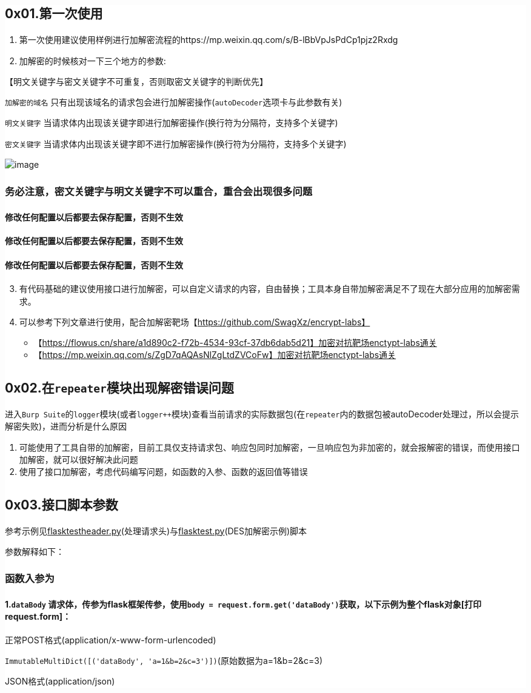 ## 0x01.第一次使用

1. 第一次使用建议使用样例进行加解密流程的https://mp.weixin.qq.com/s/B-lBbVpJsPdCp1pjz2Rxdg

2. 加解密的时候核对一下三个地方的参数:

【明文关键字与密文关键字不可重复，否则取密文关键字的判断优先】

`加解密的域名` 只有出现该域名的请求包会进行加解密操作(`autoDecoder`选项卡与此参数有关)

`明文关键字` 当请求体内出现该关键字即进行加解密操作(换行符为分隔符，支持多个关键字)

`密文关键字` 当请求体内出现该关键字即不进行加解密操作(换行符为分隔符，支持多个关键字)

<img width="380" alt="image" src="https://user-images.githubusercontent.com/48286013/187074998-90ddce7f-7b65-4721-8803-2c5e82e16295.png">

### 务必注意，密文关键字与明文关键字不可以重合，重合会出现很多问题
#### 修改任何配置以后都要去保存配置，否则不生效
#### 修改任何配置以后都要去保存配置，否则不生效
#### 修改任何配置以后都要去保存配置，否则不生效

3. 有代码基础的建议使用接口进行加解密，可以自定义请求的内容，自由替换；工具本身自带加解密满足不了现在大部分应用的加解密需求。

4. 可以参考下列文章进行使用，配合加解密靶场【https://github.com/SwagXz/encrypt-labs】
   - 【https://flowus.cn/share/a1d890c2-f72b-4534-93cf-37db6dab5d21】加密对抗靶场enctypt-labs通关
   - 【https://mp.weixin.qq.com/s/ZgD7qAQAsNlZgLtdZVCoFw】加密对抗靶场enctypt-labs通关

## 0x02.在`repeater`模块出现解密错误问题

进入`Burp Suite`的`logger`模块(或者`logger++`模块)查看当前请求的实际数据包(在`repeater`内的数据包被autoDecoder处理过，所以会提示解密失败)，进而分析是什么原因

1. 可能使用了工具自带的加解密，目前工具仅支持请求包、响应包同时加解密，一旦响应包为非加密的，就会报解密的错误，而使用接口加解密，就可以很好解决此问题
2. 使用了接口加解密，考虑代码编写问题，如函数的入参、函数的返回值等错误



## 0x03.接口脚本参数

参考示例见[flasktestheader.py](https://github.com/f0ng/autoDecoder/blob/main/flasktestheader.py)(处理请求头)与[flasktest.py](https://github.com/f0ng/autoDecoder/blob/main/flasktest.py)(DES加解密示例)脚本

参数解释如下：

### 函数入参为

#### 1.`dataBody` 请求体，传参为flask框架传参，使用`body = request.form.get('dataBody')`获取，以下示例为整个flask对象[打印request.form]：

正常POST格式(application/x-www-form-urlencoded)

`ImmutableMultiDict([('dataBody', 'a=1&b=2&c=3')])`(原始数据为a=1&b=2&c=3)

JSON格式(application/json)
